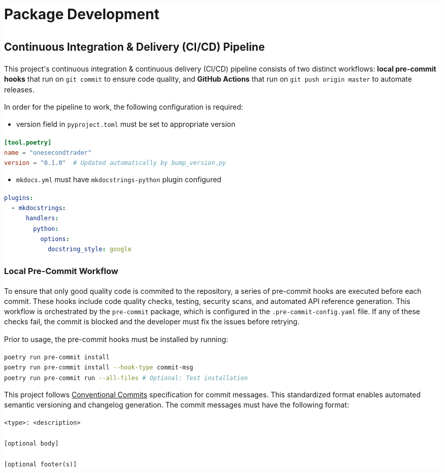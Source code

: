 # Package Development

## Continuous Integration & Delivery (CI/CD) Pipeline

This project's continuous integration & continuous delivery (CI/CD) pipeline consists of two distinct workflows:
 **local pre-commit hooks** that run on `git commit` to ensure code quality,
 and **GitHub Actions** that run on `git push origin master` to automate releases.

In order for the pipeline to work, the following configuration is required:

* version field in `pyproject.toml` must be set to appropriate version
```toml
[tool.poetry]
name = "onesecondtrader"
version = "0.1.0"  # Updated automatically by bump_version.py
```
* `mkdocs.yml` must have `mkdocstrings-python` plugin configured
```yaml
plugins:
  - mkdocstrings:
      handlers:
        python:
          options:
            docstring_style: google
```

### Local Pre-Commit Workflow

To ensure that only good quality code is commited to the repository, a series of pre-commit hooks are executed before each commit.
 These hooks include code quality checks, testing, security scans, and automated API reference generation.
 This workflow is orchestrated by the `pre-commit` package, which is configured in the `.pre-commit-config.yaml` file.
 If any of these checks fail, the commit is blocked and the developer must fix the issues before retrying.

Prior to usage, the pre-commit hooks must be installed by running:
```bash
poetry run pre-commit install
poetry run pre-commit install --hook-type commit-msg
poetry run pre-commit run --all-files # Optional: Test installation
```

This project follows [Conventional Commits](https://www.conventionalcommits.org/) specification for commit messages.
This standardized format enables automated semantic versioning and changelog generation.
The commit messages must have the following format:

```
<type>: <description>

[optional body]

[optional footer(s)]
```
